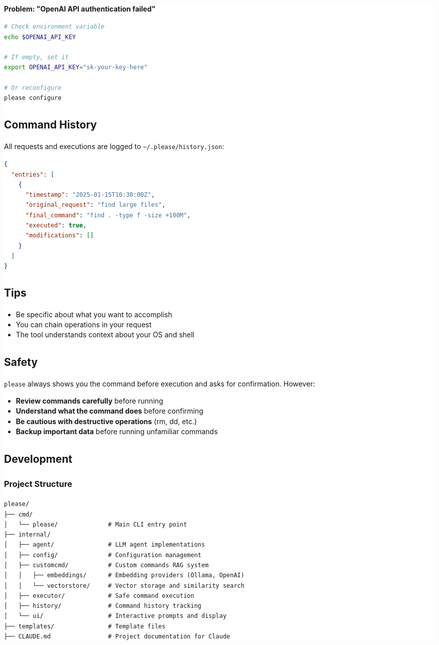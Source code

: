 **Problem: "OpenAI API authentication failed"**

```bash
# Check environment variable
echo $OPENAI_API_KEY

# If empty, set it
export OPENAI_API_KEY="sk-your-key-here"

# Or reconfigure
please configure
```

## Command History

All requests and executions are logged to `~/.please/history.json`:

```json
{
  "entries": [
    {
      "timestamp": "2025-01-15T10:30:00Z",
      "original_request": "find large files",
      "final_command": "find . -type f -size +100M",
      "executed": true,
      "modifications": []
    }
  ]
}
```

## Tips

- Be specific about what you want to accomplish
- You can chain operations in your request
- The tool understands context about your OS and shell

## Safety

`please` always shows you the command before execution and asks for confirmation. However:

- **Review commands carefully** before running
- **Understand what the command does** before confirming
- **Be cautious with destructive operations** (rm, dd, etc.)
- **Backup important data** before running unfamiliar commands

## Development

### Project Structure

```
please/
├── cmd/
│   └── please/              # Main CLI entry point
├── internal/
│   ├── agent/               # LLM agent implementations
│   ├── config/              # Configuration management
│   ├── customcmd/           # Custom commands RAG system
│   │   ├── embeddings/      # Embedding providers (Ollama, OpenAI)
│   │   └── vectorstore/     # Vector storage and similarity search
│   ├── executor/            # Safe command execution
│   ├── history/             # Command history tracking
│   └── ui/                  # Interactive prompts and display
├── templates/               # Template files
├── CLAUDE.md                # Project documentation for Claude
```